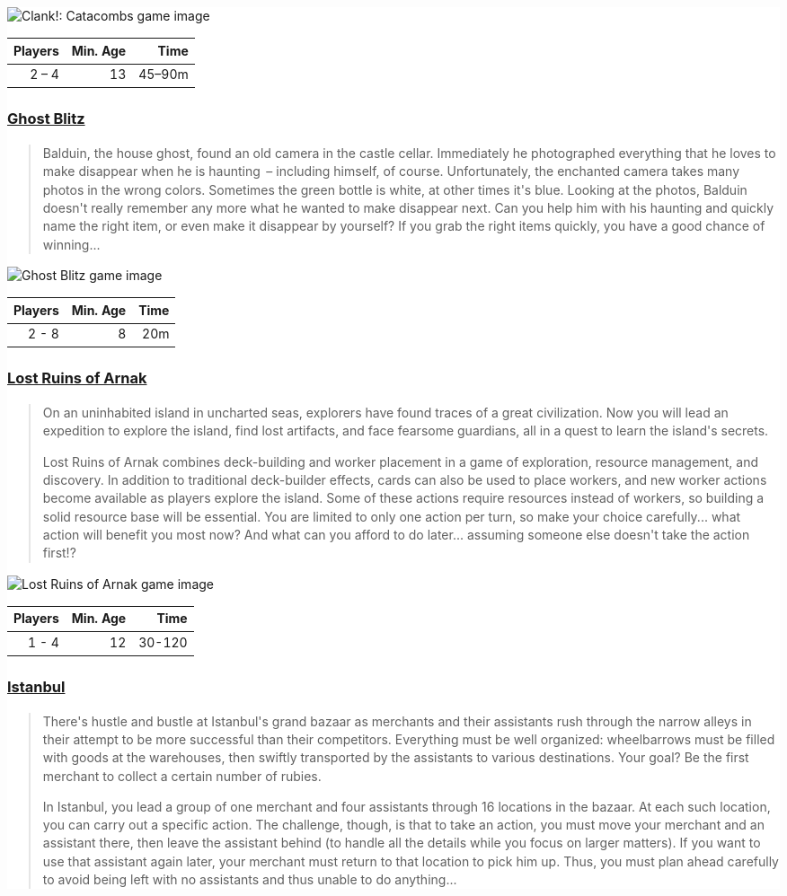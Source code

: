 ![Clank!: Catacombs game image](https://cf.geekdo-images.com/cCLn9Mvb7jRSaZzHeUXhoQ__itemrep/img/A1D0c966kaxlKRgGMPakzgeupmU=/fit-in/246x300/filters:strip_icc()/pic6937913.jpg)

| Players | Min. Age | Time   |
| ------: | -------: | -----: |
|   2 – 4 |        13 | 45–90m |

### [Ghost Blitz](https://boardgamegeek.com/boardgame/83195/ghost-blitz)

> Balduin, the house ghost, found an old camera in the castle cellar. Immediately he photographed everything that he loves to make disappear when he is haunting  – including himself, of course. Unfortunately, the enchanted camera takes many photos in the wrong colors. Sometimes the green bottle is white, at other times it's blue. Looking at the photos, Balduin doesn't really remember any more what he wanted to make disappear next. Can you help him with his haunting and quickly name the right item, or even make it disappear by yourself? If you grab the right items quickly, you have a good chance of winning...

![Ghost Blitz game image](https://cf.geekdo-images.com/itemrep/img/D-2aizsXhm-kpy0ffA4R--Xd07Y=/fit-in/246x300/pic2034769.jpg)

| Players | Min. Age | Time |
| ------: | -------: | ---: |
|   2 - 8 |        8 |  20m |

### [Lost Ruins of Arnak](https://boardgamegeek.com/boardgame/312484/lost-ruins-arnak)

> On an uninhabited island in uncharted seas, explorers have found traces of a great civilization. Now you will lead an expedition to explore the island, find lost artifacts, and face fearsome guardians, all in a quest to learn the island's secrets.
> 
> Lost Ruins of Arnak combines deck-building and worker placement in a game of exploration, resource management, and discovery. In addition to traditional deck-builder effects, cards can also be used to place workers, and new worker actions become available as players explore the island. Some of these actions require resources instead of workers, so building a solid resource base will be essential. You are limited to only one action per turn, so make your choice carefully... what action will benefit you most now? And what can you afford to do later... assuming someone else doesn't take the action first!?

![Lost Ruins of Arnak game image](https://cf.geekdo-images.com/6GqH14TJJhza86BX5HCLEQ__itemrep/img/ETni1QwddAVjM-xLhciF0UM0FxQ=/fit-in/246x300/filters:strip_icc()/pic5674958.jpg)

| Players | Min. Age | Time   |
| ------: | -------: | -----: |
|   1 - 4 |      12 | 30-120 |

### [Istanbul](https://boardgamegeek.com/boardgame/148949/istanbul)

> There's hustle and bustle at Istanbul's grand bazaar as merchants and their assistants rush through the narrow alleys in their attempt to be more successful than their competitors. Everything must be well organized: wheelbarrows must be filled with goods at the warehouses, then swiftly transported by the assistants to various destinations. Your goal? Be the first merchant to collect a certain number of rubies.
> 
> In Istanbul, you lead a group of one merchant and four assistants through 16 locations in the bazaar. At each such location, you can carry out a specific action. The challenge, though, is that to take an action, you must move your merchant and an assistant there, then leave the assistant behind (to handle all the details while you focus on larger matters). If you want to use that assistant again later, your merchant must return to that location to pick him up. Thus, you must plan ahead carefully to avoid being left with no assistants and thus unable to do anything...

